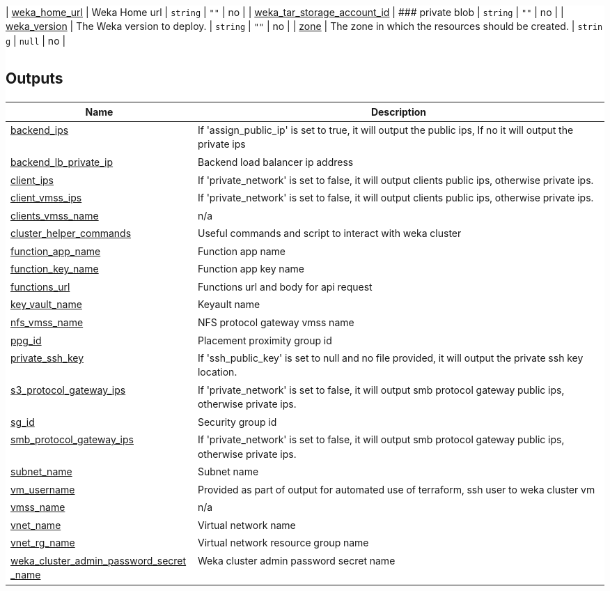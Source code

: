 | <a name="input_weka_home_url"></a> [weka\_home\_url](#input\_weka\_home\_url) | Weka Home url | `string` | `""` | no |
| <a name="input_weka_tar_storage_account_id"></a> [weka\_tar\_storage\_account\_id](#input\_weka\_tar\_storage\_account\_id) | ### private blob | `string` | `""` | no |
| <a name="input_weka_version"></a> [weka\_version](#input\_weka\_version) | The Weka version to deploy. | `string` | `""` | no |
| <a name="input_zone"></a> [zone](#input\_zone) | The zone in which the resources should be created. | `string` | `null` | no |

## Outputs

| Name | Description |
|------|-------------|
| <a name="output_backend_ips"></a> [backend\_ips](#output\_backend\_ips) | If 'assign\_public\_ip' is set to true, it will output the public ips, If no it will output the private ips |
| <a name="output_backend_lb_private_ip"></a> [backend\_lb\_private\_ip](#output\_backend\_lb\_private\_ip) | Backend load balancer ip address |
| <a name="output_client_ips"></a> [client\_ips](#output\_client\_ips) | If 'private\_network' is set to false, it will output clients public ips, otherwise private ips. |
| <a name="output_client_vmss_ips"></a> [client\_vmss\_ips](#output\_client\_vmss\_ips) | If 'private\_network' is set to false, it will output clients public ips, otherwise private ips. |
| <a name="output_clients_vmss_name"></a> [clients\_vmss\_name](#output\_clients\_vmss\_name) | n/a |
| <a name="output_cluster_helper_commands"></a> [cluster\_helper\_commands](#output\_cluster\_helper\_commands) | Useful commands and script to interact with weka cluster |
| <a name="output_function_app_name"></a> [function\_app\_name](#output\_function\_app\_name) | Function app name |
| <a name="output_function_key_name"></a> [function\_key\_name](#output\_function\_key\_name) | Function app key name |
| <a name="output_functions_url"></a> [functions\_url](#output\_functions\_url) | Functions url and body for api request |
| <a name="output_key_vault_name"></a> [key\_vault\_name](#output\_key\_vault\_name) | Keyault name |
| <a name="output_nfs_vmss_name"></a> [nfs\_vmss\_name](#output\_nfs\_vmss\_name) | NFS protocol gateway vmss name |
| <a name="output_ppg_id"></a> [ppg\_id](#output\_ppg\_id) | Placement proximity group id |
| <a name="output_private_ssh_key"></a> [private\_ssh\_key](#output\_private\_ssh\_key) | If 'ssh\_public\_key' is set to null and no file provided, it will output the private ssh key location. |
| <a name="output_s3_protocol_gateway_ips"></a> [s3\_protocol\_gateway\_ips](#output\_s3\_protocol\_gateway\_ips) | If 'private\_network' is set to false, it will output smb protocol gateway public ips, otherwise private ips. |
| <a name="output_sg_id"></a> [sg\_id](#output\_sg\_id) | Security group id |
| <a name="output_smb_protocol_gateway_ips"></a> [smb\_protocol\_gateway\_ips](#output\_smb\_protocol\_gateway\_ips) | If 'private\_network' is set to false, it will output smb protocol gateway public ips, otherwise private ips. |
| <a name="output_subnet_name"></a> [subnet\_name](#output\_subnet\_name) | Subnet name |
| <a name="output_vm_username"></a> [vm\_username](#output\_vm\_username) | Provided as part of output for automated use of terraform, ssh user to weka cluster vm |
| <a name="output_vmss_name"></a> [vmss\_name](#output\_vmss\_name) | n/a |
| <a name="output_vnet_name"></a> [vnet\_name](#output\_vnet\_name) | Virtual network name |
| <a name="output_vnet_rg_name"></a> [vnet\_rg\_name](#output\_vnet\_rg\_name) | Virtual network resource group name |
| <a name="output_weka_cluster_admin_password_secret_name"></a> [weka\_cluster\_admin\_password\_secret\_name](#output\_weka\_cluster\_admin\_password\_secret\_name) | Weka cluster admin password secret name |

